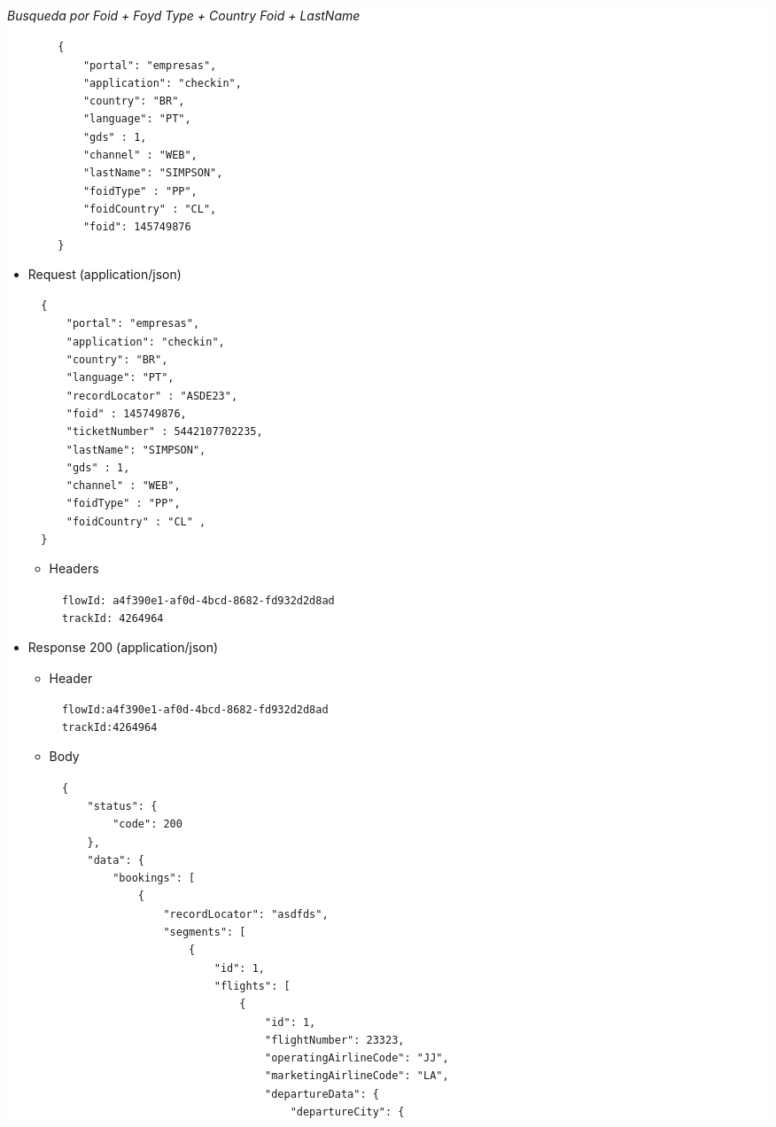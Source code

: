 _Busqueda por Foid + Foyd Type + Country Foid + LastName_

```        
        {
            "portal": "empresas",
            "application": "checkin",
            "country": "BR",
            "language": "PT",
            "gds" : 1,
            "channel" : "WEB",
            "lastName": "SIMPSON",
            "foidType" : "PP",
            "foidCountry" : "CL",
            "foid": 145749876
        }
```


+ Request (application/json)

    
        {
            "portal": "empresas",
            "application": "checkin",
            "country": "BR",
            "language": "PT",
            "recordLocator" : "ASDE23",
            "foid" : 145749876,
            "ticketNumber" : 5442107702235, 
            "lastName": "SIMPSON",
            "gds" : 1,
            "channel" : "WEB",
            "foidType" : "PP",
            "foidCountry" : "CL" ,
        }

    + Headers

            flowId: a4f390e1-af0d-4bcd-8682-fd932d2d8ad
            trackId: 4264964

        
+ Response 200 (application/json)

    + Header

            flowId:a4f390e1-af0d-4bcd-8682-fd932d2d8ad
            trackId:4264964            
    
    + Body

            {
                "status": {
                    "code": 200
                },
                "data": {
                    "bookings": [
                        {
                            "recordLocator": "asdfds",
                            "segments": [
                                {
                                    "id": 1,
                                    "flights": [
                                        {
                                            "id": 1,
                                            "flightNumber": 23323,
                                            "operatingAirlineCode": "JJ",
                                            "marketingAirlineCode": "LA",
                                            "departureData": {
                                                "departureCity": {